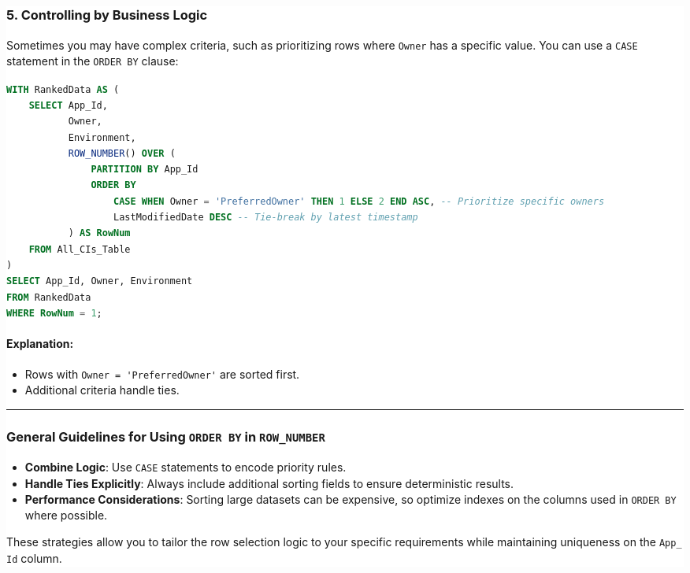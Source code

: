 
### **5. Controlling by Business Logic**
Sometimes you may have complex criteria, such as prioritizing rows where `Owner` has a specific value. You can use a `CASE` statement in the `ORDER BY` clause:

```sql
WITH RankedData AS (
    SELECT App_Id, 
           Owner, 
           Environment,
           ROW_NUMBER() OVER (
               PARTITION BY App_Id 
               ORDER BY 
                   CASE WHEN Owner = 'PreferredOwner' THEN 1 ELSE 2 END ASC, -- Prioritize specific owners
                   LastModifiedDate DESC -- Tie-break by latest timestamp
           ) AS RowNum
    FROM All_CIs_Table
)
SELECT App_Id, Owner, Environment
FROM RankedData
WHERE RowNum = 1;
```

#### Explanation:
- Rows with `Owner = 'PreferredOwner'` are sorted first.
- Additional criteria handle ties.

---

### **General Guidelines for Using `ORDER BY` in `ROW_NUMBER`**
- **Combine Logic**: Use `CASE` statements to encode priority rules.
- **Handle Ties Explicitly**: Always include additional sorting fields to ensure deterministic results.
- **Performance Considerations**: Sorting large datasets can be expensive, so optimize indexes on the columns used in `ORDER BY` where possible.

These strategies allow you to tailor the row selection logic to your specific requirements while maintaining uniqueness on the `App_Id` column.